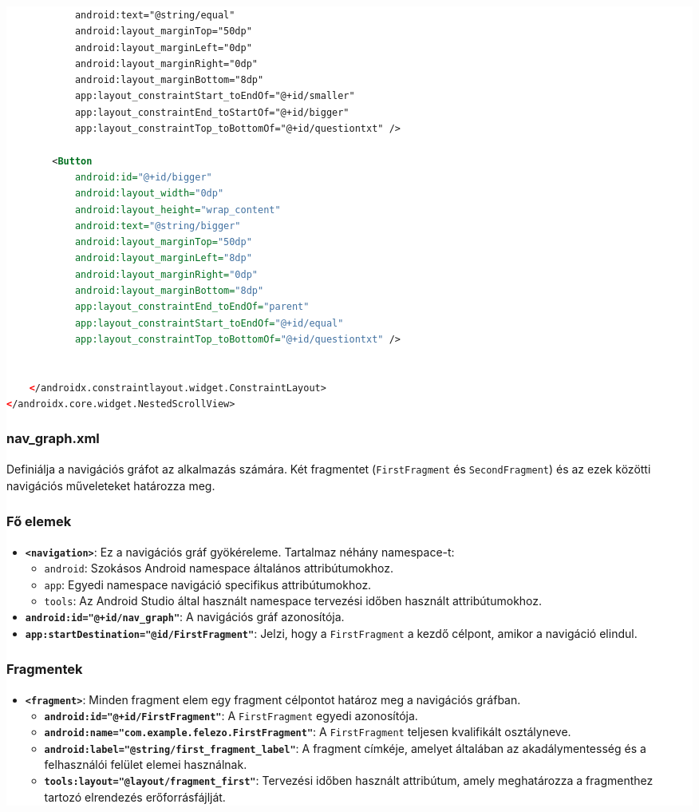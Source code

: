 ```xml
            android:text="@string/equal"
            android:layout_marginTop="50dp"
            android:layout_marginLeft="0dp"
            android:layout_marginRight="0dp"
            android:layout_marginBottom="8dp"
            app:layout_constraintStart_toEndOf="@+id/smaller"
            app:layout_constraintEnd_toStartOf="@+id/bigger"
            app:layout_constraintTop_toBottomOf="@+id/questiontxt" />

        <Button
            android:id="@+id/bigger"
            android:layout_width="0dp"
            android:layout_height="wrap_content"
            android:text="@string/bigger"
            android:layout_marginTop="50dp"
            android:layout_marginLeft="8dp"
            android:layout_marginRight="0dp"
            android:layout_marginBottom="8dp"
            app:layout_constraintEnd_toEndOf="parent"
            app:layout_constraintStart_toEndOf="@+id/equal"
            app:layout_constraintTop_toBottomOf="@+id/questiontxt" />


    </androidx.constraintlayout.widget.ConstraintLayout>
</androidx.core.widget.NestedScrollView>
```

### nav_graph.xml

Definiálja a navigációs gráfot az alkalmazás számára. Két fragmentet (`FirstFragment` és `SecondFragment`) és az ezek közötti navigációs műveleteket határozza meg.

### Fő elemek
- **`<navigation>`**: Ez a navigációs gráf gyökéreleme. Tartalmaz néhány namespace-t:
  - `android`: Szokásos Android namespace általános attribútumokhoz.
  - `app`: Egyedi namespace navigáció specifikus attribútumokhoz.
  - `tools`: Az Android Studio által használt namespace tervezési időben használt attribútumokhoz.
- **`android:id="@+id/nav_graph"`**: A navigációs gráf azonosítója.
- **`app:startDestination="@id/FirstFragment"`**: Jelzi, hogy a `FirstFragment` a kezdő célpont, amikor a navigáció elindul.

### Fragmentek
- **`<fragment>`**: Minden fragment elem egy fragment célpontot határoz meg a navigációs gráfban.
  - **`android:id="@+id/FirstFragment"`**: A `FirstFragment` egyedi azonosítója.
  - **`android:name="com.example.felezo.FirstFragment"`**: A `FirstFragment` teljesen kvalifikált osztályneve.
  - **`android:label="@string/first_fragment_label"`**: A fragment címkéje, amelyet általában az akadálymentesség és a felhasználói felület elemei használnak.
  - **`tools:layout="@layout/fragment_first"`**: Tervezési időben használt attribútum, amely meghatározza a fragmenthez tartozó elrendezés erőforrásfájlját.

